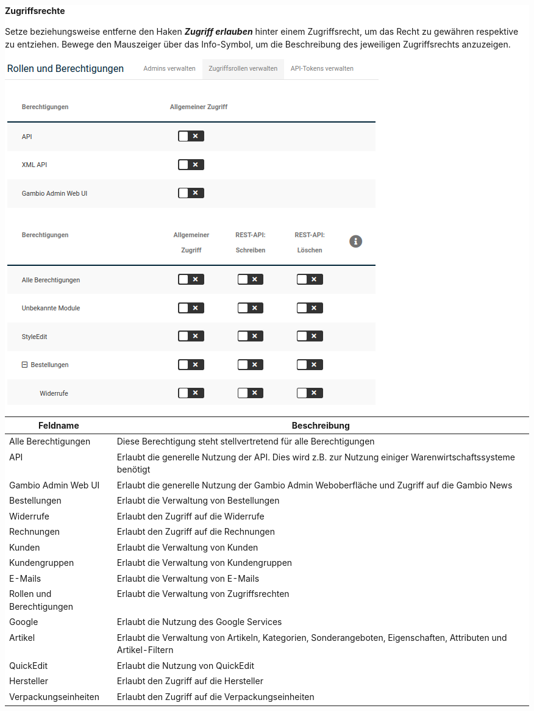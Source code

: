 **Zugriffsrechte**

Setze beziehungsweise entferne den Haken _**Zugriff erlauben**_ hinter einem Zugriffsrecht, um das Recht zu gewähren respektive zu entziehen. Bewege den Mauszeiger über das Info-Symbol, um die Beschreibung des jeweiligen Zugriffsrechts anzuzeigen.

![](../Bilder/Kunden_AdministratorKonten_RollenUndBerechtigungen_AnzeigeDerZugriffsrechteUeberKonfigurieren.png "Anzeige der Zugriffsrechte über _**Konfigurieren**_")

|Feldname|Beschreibung|
|--------|------------|
|Alle Berechtigungen|Diese Berechtigung steht stellvertretend für alle Berechtigungen|
|API|Erlaubt die generelle Nutzung der API. Dies wird z.B. zur Nutzung einiger Warenwirtschaftssysteme benötigt|
|Gambio Admin Web UI|Erlaubt die generelle Nutzung der Gambio Admin Weboberfläche und Zugriff auf die Gambio News|
|Bestellungen|Erlaubt die Verwaltung von Bestellungen|
|Widerrufe|Erlaubt den Zugriff auf die Widerrufe|
|Rechnungen|Erlaubt den Zugriff auf die Rechnungen|
|Kunden|Erlaubt die Verwaltung von Kunden|
|Kundengruppen|Erlaubt die Verwaltung von Kundengruppen|
|E-Mails|Erlaubt die Verwaltung von E-Mails|
|Rollen und Berechtigungen|Erlaubt die Verwaltung von Zugriffsrechten|
|Google|Erlaubt die Nutzung des Google Services|
|Artikel|Erlaubt die Verwaltung von Artikeln, Kategorien, Sonderangeboten, Eigenschaften, Attributen und Artikel-Filtern|
|QuickEdit|Erlaubt die Nutzung von QuickEdit|
|Hersteller|Erlaubt den Zugriff auf die Hersteller|
|Verpackungseinheiten|Erlaubt den Zugriff auf die Verpackungseinheiten|